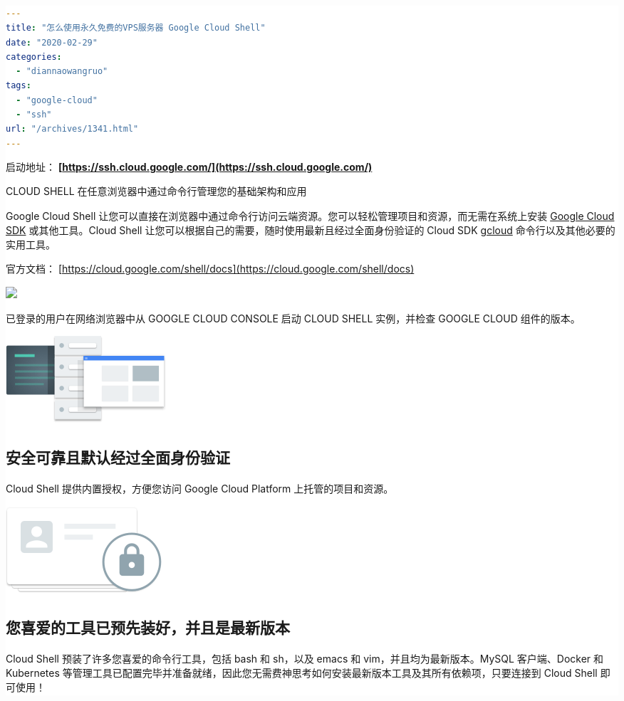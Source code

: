 ```yaml
---
title: "怎么使用永久免费的VPS服务器 Google Cloud Shell"
date: "2020-02-29"
categories: 
  - "diannaowangruo"
tags: 
  - "google-cloud"
  - "ssh"
url: "/archives/1341.html"
---
```


启动地址： **[https://ssh.cloud.google.com/](https://ssh.cloud.google.com/)**

CLOUD SHELL 在任意浏览器中通过命令行管理您的基础架构和应用

Google Cloud Shell 让您可以直接在浏览器中通过命令行访问云端资源。您可以轻松管理项目和资源，而无需在系统上安装 [Google Cloud SDK](https://cloud.google.com/sdk) 或其他工具。Cloud Shell 让您可以根据自己的需要，随时使用最新且经过全面身份验证的 Cloud SDK [gcloud](https://cloud.google.com/sdk/gcloud) 命令行以及其他必要的实用工具。

官方文档： [https://cloud.google.com/shell/docs](https://cloud.google.com/shell/docs)

![](/images/2020/02/561b9e5c2e1ab301f403771314d6a5b9.gif)

已登录的用户在网络浏览器中从 GOOGLE CLOUD CONSOLE 启动 CLOUD SHELL 实例，并检查 GOOGLE CLOUD 组件的版本。

![](/images/2020/02/3d8ef6db51aad6372d7b98267c993e79.png)

## 安全可靠且默认经过全面身份验证

Cloud Shell 提供内置授权，方便您访问 Google Cloud Platform 上托管的项目和资源。

![](/images/2020/02/b5b9d55fbcad0713d923fb5fc3ef53df.png)

## 您喜爱的工具已预先装好，并且是最新版本

Cloud Shell 预装了许多您喜爱的命令行工具，包括 bash 和 sh，以及 emacs 和 vim，并且均为最新版本。MySQL 客户端、Docker 和 Kubernetes 等管理工具已配置完毕并准备就绪，因此您无需费神思考如何安装最新版本工具及其所有依赖项，只要连接到 Cloud Shell 即可使用！
